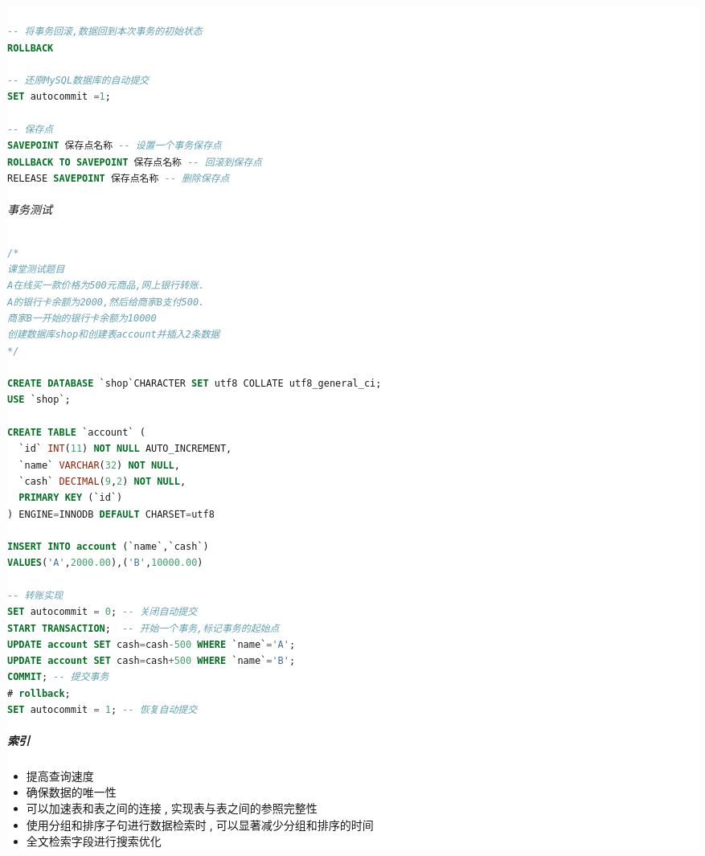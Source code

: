 ```sql
 
-- 将事务回滚,数据回到本次事务的初始状态
ROLLBACK
 
-- 还原MySQL数据库的自动提交
SET autocommit =1;
 
-- 保存点
SAVEPOINT 保存点名称 -- 设置一个事务保存点
ROLLBACK TO SAVEPOINT 保存点名称 -- 回滚到保存点
RELEASE SAVEPOINT 保存点名称 -- 删除保存点
```

###### 事务测试

```sql
/*
课堂测试题目
A在线买一款价格为500元商品,网上银行转账.
A的银行卡余额为2000,然后给商家B支付500.
商家B一开始的银行卡余额为10000
创建数据库shop和创建表account并插入2条数据
*/
 
CREATE DATABASE `shop`CHARACTER SET utf8 COLLATE utf8_general_ci;
USE `shop`;
 
CREATE TABLE `account` (
  `id` INT(11) NOT NULL AUTO_INCREMENT,
  `name` VARCHAR(32) NOT NULL,
  `cash` DECIMAL(9,2) NOT NULL,
  PRIMARY KEY (`id`)
) ENGINE=INNODB DEFAULT CHARSET=utf8
 
INSERT INTO account (`name`,`cash`)
VALUES('A',2000.00),('B',10000.00)
 
-- 转账实现
SET autocommit = 0; -- 关闭自动提交
START TRANSACTION;  -- 开始一个事务,标记事务的起始点
UPDATE account SET cash=cash-500 WHERE `name`='A';
UPDATE account SET cash=cash+500 WHERE `name`='B';
COMMIT; -- 提交事务
# rollback;
SET autocommit = 1; -- 恢复自动提交
```

##### 索引

- 提高查询速度
- 确保数据的唯一性
- 可以加速表和表之间的连接 , 实现表与表之间的参照完整性
- 使用分组和排序子句进行数据检索时 , 可以显著减少分组和排序的时间
- 全文检索字段进行搜索优化
